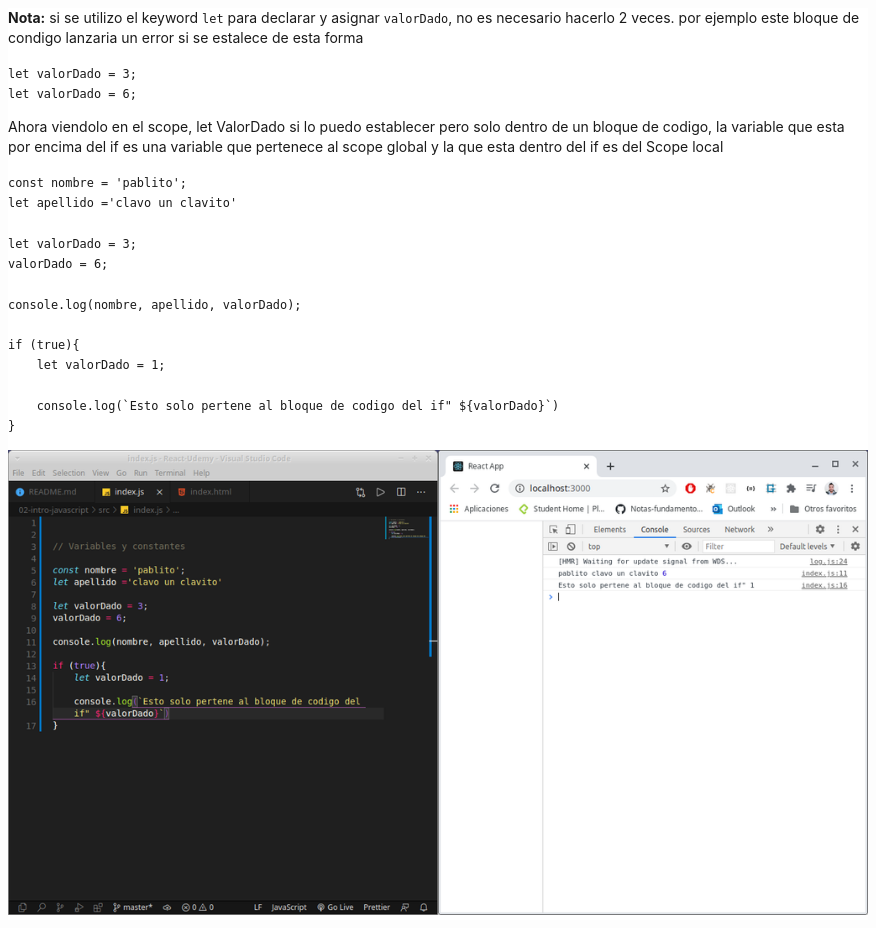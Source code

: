 **Nota:** si se utilizo el keyword `let` para declarar y asignar `valorDado`, no es necesario hacerlo 2 veces. por ejemplo este bloque de condigo lanzaria un error si se estalece de esta forma

```
let valorDado = 3;
let valorDado = 6;
```

Ahora viendolo en el scope, let ValorDado si lo puedo establecer pero solo dentro de un bloque de codigo, la variable que esta por encima del if es una variable que pertenece al scope global y la que esta dentro del if es del Scope local

```
const nombre = 'pablito';
let apellido ='clavo un clavito'

let valorDado = 3;
valorDado = 6;

console.log(nombre, apellido, valorDado);

if (true){
    let valorDado = 1;
    
    console.log(`Esto solo pertene al bloque de codigo del if" ${valorDado}`)
}
```

![assets-git/20.png](assets-git/20.png)
